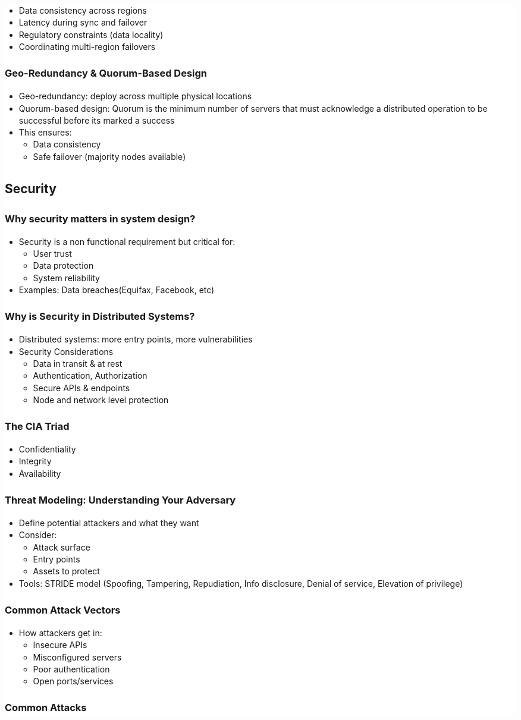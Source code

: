- Data consistency across regions
- Latency during sync and failover
- Regulatory constraints (data locality)
- Coordinating multi-region failovers
### Geo-Redundancy & Quorum-Based Design

- Geo-redundancy: deploy across multiple physical locations
- Quorum-based design: Quorum is the minimum number of servers that must acknowledge a distributed operation to be successful before its marked a success
- This ensures:
	- Data consistency
	- Safe failover (majority nodes available)
## Security 
### Why security matters in system design?

- Security is a non functional requirement but critical for:
	- User trust
	- Data protection
	- System reliability
- Examples: Data breaches(Equifax, Facebook, etc)
### Why is Security in Distributed Systems?

- Distributed systems: more entry points, more vulnerabilities
- Security Considerations
	- Data in transit & at rest
	- Authentication, Authorization
	- Secure APIs & endpoints
	- Node and network level protection
### The CIA Triad

- Confidentiality
- Integrity
- Availability
### Threat Modeling: Understanding Your Adversary

- Define potential attackers and what they want
- Consider:
	- Attack surface
	- Entry points
	- Assets to protect
- Tools: STRIDE model (Spoofing, Tampering, Repudiation, Info disclosure, Denial of service, Elevation of privilege)
### Common Attack Vectors

- How attackers get in:
	- Insecure APIs
	- Misconfigured servers
	- Poor authentication
	- Open ports/services
### Common Attacks
